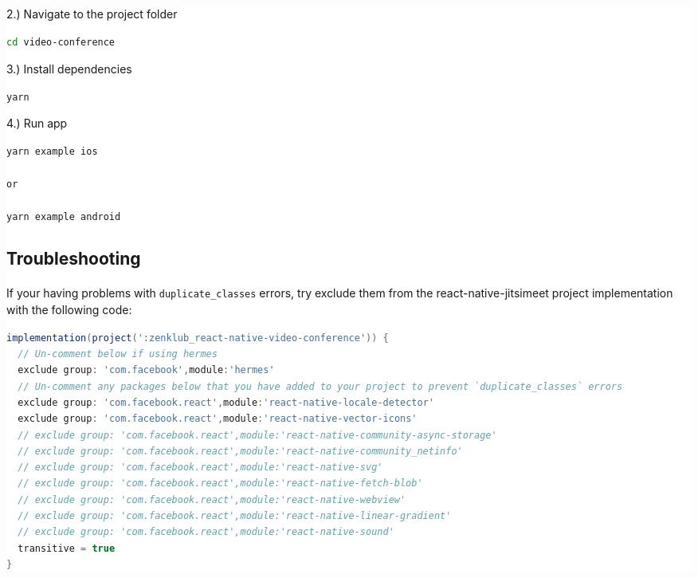 2.) Navigate to the project folder

```bash
cd video-conference
```

3.) Install dependencies

```bash
yarn
```

4.) Run app

```bash
yarn example ios

or

yarn example android
```

## Troubleshooting

If your having problems with `duplicate_classes` errors, try exclude them from the react-native-jitsimeet project implementation with the following code:

```groovy
implementation(project(':zenklub_react-native-video-conference')) {
  // Un-comment below if using hermes
  exclude group: 'com.facebook',module:'hermes'
  // Un-comment any packages below that you have added to your project to prevent `duplicate_classes` errors
  exclude group: 'com.facebook.react',module:'react-native-locale-detector'
  exclude group: 'com.facebook.react',module:'react-native-vector-icons'
  // exclude group: 'com.facebook.react',module:'react-native-community-async-storage'
  // exclude group: 'com.facebook.react',module:'react-native-community_netinfo'
  // exclude group: 'com.facebook.react',module:'react-native-svg'
  // exclude group: 'com.facebook.react',module:'react-native-fetch-blob'
  // exclude group: 'com.facebook.react',module:'react-native-webview'
  // exclude group: 'com.facebook.react',module:'react-native-linear-gradient'
  // exclude group: 'com.facebook.react',module:'react-native-sound'
  transitive = true
}
```